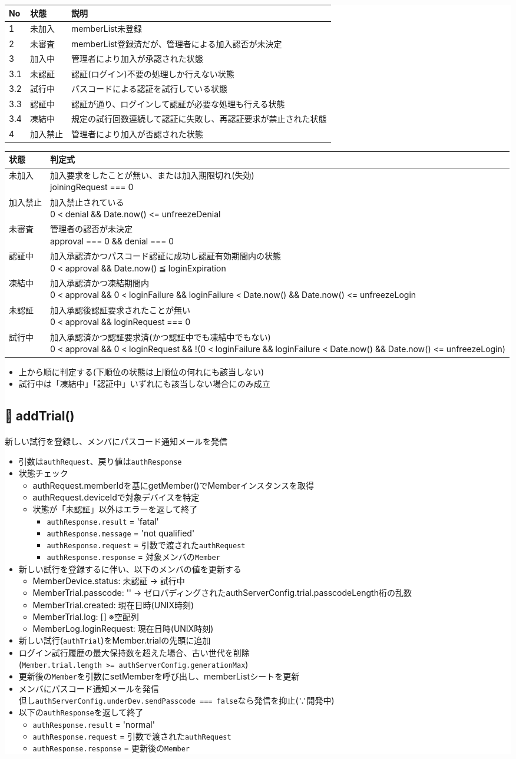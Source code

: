 ```mermaid
```

No | 状態 | 説明
:-- | :-- | :--
1 | 未加入 | memberList未登録
2 | 未審査 | memberList登録済だが、管理者による加入認否が未決定
3 | 加入中 | 管理者により加入が承認された状態
3.1 | 未認証 | 認証(ログイン)不要の処理しか行えない状態
3.2 | 試行中 | パスコードによる認証を試行している状態
3.3 | 認証中 | 認証が通り、ログインして認証が必要な処理も行える状態
3.4 | 凍結中 | 規定の試行回数連続して認証に失敗し、再認証要求が禁止された状態
4 | 加入禁止 | 管理者により加入が否認された状態

状態 | 判定式
:-- | :--
未加入 | 加入要求をしたことが無い、または加入期限切れ(失効)<br>joiningRequest === 0 || (0 < approval &&　0 < joiningExpiration && joiningExpiration < Date.now())
加入禁止 | 加入禁止されている<br>0 < denial && Date.now() <= unfreezeDenial
未審査 | 管理者の認否が未決定<br>approval === 0 && denial === 0
認証中 | 加入承認済かつパスコード認証に成功し認証有効期間内の状態<br>0 < approval && Date.now() ≦ loginExpiration
凍結中 | 加入承認済かつ凍結期間内<br>0 < approval && 0 < loginFailure && loginFailure < Date.now() && Date.now() <= unfreezeLogin
未認証 | 加入承認後認証要求されたことが無い<br>0 < approval && loginRequest === 0
試行中 | 加入承認済かつ認証要求済(かつ認証中でも凍結中でもない)<br>0 < approval && 0 < loginRequest && !(0 < loginFailure && loginFailure < Date.now() && Date.now() <= unfreezeLogin)

- 上から順に判定する(下順位の状態は上順位の何れにも該当しない)
- 試行中は「凍結中」「認証中」いずれにも該当しない場合にのみ成立

## 🧱 addTrial()

新しい試行を登録し、メンバにパスコード通知メールを発信

- 引数は`authRequest`、戻り値は`authResponse`
- 状態チェック
  - authRequest.memberIdを基にgetMember()でMemberインスタンスを取得
  - authRequest.deviceIdで対象デバイスを特定
  - 状態が「未認証」以外はエラーを返して終了
    - `authResponse.result` = 'fatal'
    - `authResponse.message` = 'not qualified'
    - `authResponse.request` = 引数で渡された`authRequest`
    - `authResponse.response` = 対象メンバの`Member`
- 新しい試行を登録するに伴い、以下のメンバの値を更新する
  - MemberDevice.status: 未認証 -> 試行中
  - MemberTrial.passcode: '' -> ゼロパディングされたauthServerConfig.trial.passcodeLength桁の乱数
  - MemberTrial.created: 現在日時(UNIX時刻)
  - MemberTrial.log: [] ※空配列
  - MemberLog.loginRequest: 現在日時(UNIX時刻)
- 新しい試行(`authTrial`)をMember.trialの先頭に追加
- ログイン試行履歴の最大保持数を超えた場合、古い世代を削除<br>
  (`Member.trial.length >= authServerConfig.generationMax`)
- 更新後の`Member`を引数にsetMemberを呼び出し、memberListシートを更新
- メンバにパスコード通知メールを発信<br>
  但し`authServerConfig.underDev.sendPasscode === false`なら発信を抑止(∵開発中)
- 以下の`authResponse`を返して終了
  - `authResponse.result` = 'normal'
  - `authResponse.request` = 引数で渡された`authRequest`
  - `authResponse.response` = 更新後の`Member`
